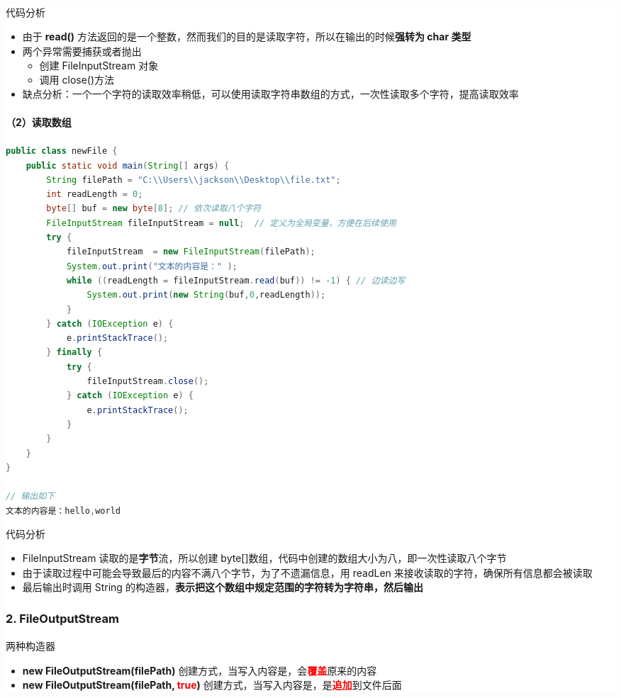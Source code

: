 代码分析

- 由于 **read()** 方法返回的是一个整数，然而我们的目的是读取字符，所以在输出的时候**强转为 char 类型**
- 两个异常需要捕获或者抛出
  - 创建 FileInputStream 对象
  - 调用 close()方法
- 缺点分析：一个一个字符的读取效率稍低，可以使用读取字符串数组的方式，一次性读取多个字符，提高读取效率

#### （2）读取数组

```java
public class newFile {
    public static void main(String[] args) {
        String filePath = "C:\\Users\\jackson\\Desktop\\file.txt";
        int readLength = 0;
        byte[] buf = new byte[8]; // 依次读取八个字符
        FileInputStream fileInputStream = null;  // 定义为全局变量，方便在后续使用
        try {
            fileInputStream  = new FileInputStream(filePath);
            System.out.print("文本的内容是：" );
            while ((readLength = fileInputStream.read(buf)) != -1) { // 边读边写
                System.out.print(new String(buf,0,readLength));
            }
        } catch (IOException e) {
            e.printStackTrace();
        } finally {
            try {
                fileInputStream.close();
            } catch (IOException e) {
                e.printStackTrace();
            }
        }
    }
}

// 输出如下
文本的内容是：hello,world
```

代码分析

- FileInputStream 读取的是**字节**流，所以创建 byte[]数组，代码中创建的数组大小为八，即一次性读取八个字节
- 由于读取过程中可能会导致最后的内容不满八个字节，为了不遗漏信息，用 readLen 来接收读取的字符，确保所有信息都会被读取
- 最后输出时调用 String 的构造器，**表示把这个数组中规定范围的字符转为字符串，然后输出**

### 2. FileOutputStream

两种构造器

- **new FileOutputStream(filePath)** 创建方式，当写入内容是，会<span style="color:red;font-weight:bold">覆盖</span>原来的内容
- **new FileOutputStream(filePath, <span style="color:red;font-weight:bold">true</span>)** 创建方式，当写入内容是，是<span style="color:red;font-weight:bold">追加</span>到文件后面
